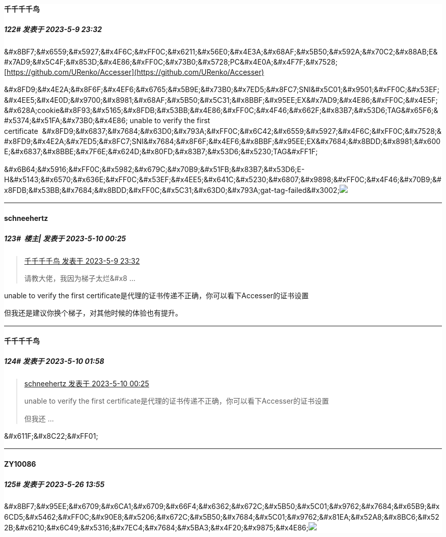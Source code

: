 ####  千千千千鸟  
##### 122#       发表于 2023-5-9 23:32

&amp;#x8BF7;&amp;#x6559;&amp;#x5927;&amp;#x4F6C;&amp;#xFF0C;&amp;#x6211;&amp;#x56E0;&amp;#x4E3A;&amp;#x68AF;&amp;#x5B50;&amp;#x592A;&amp;#x70C2;&amp;#x88AB;E&amp;#x7AD9;&amp;#x5C4F;&amp;#x853D;&amp;#x4E86;&amp;#xFF0C;&amp;#x73B0;&amp;#x5728;PC&amp;#x4E0A;&amp;#x4F7F;&amp;#x7528;[https://github.com/URenko/Accesser](https://github.com/URenko/Accesser)

&amp;#x8FD9;&amp;#x4E2A;&amp;#x8F6F;&amp;#x4EF6;&amp;#x6765;&amp;#x5B9E;&amp;#x73B0;&amp;#x7ED5;&amp;#x8FC7;SNI&amp;#x5C01;&amp;#x9501;&amp;#xFF0C;&amp;#x53EF;&amp;#x4EE5;&amp;#x4E0D;&amp;#x9700;&amp;#x8981;&amp;#x68AF;&amp;#x5B50;&amp;#x5C31;&amp;#x8BBF;&amp;#x95EE;EX&amp;#x7AD9;&amp;#x4E86;&amp;#xFF0C;&amp;#x4E5F;&amp;#x628A;cookie&amp;#x8F93;&amp;#x5165;&amp;#x8FDB;&amp;#x53BB;&amp;#x4E86;&amp;#xFF0C;&amp;#x4F46;&amp;#x662F;&amp;#x83B7;&amp;#x53D6;TAG&amp;#x65F6;&amp;#x5374;&amp;#x51FA;&amp;#x73B0;&amp;#x4E86; unable to verify the first certificate  &amp;#x8FD9;&amp;#x6837;&amp;#x7684;&amp;#x63D0;&amp;#x793A;&amp;#xFF0C;&amp;#x6C42;&amp;#x6559;&amp;#x5927;&amp;#x4F6C;&amp;#xFF0C;&amp;#x7528;&amp;#x8FD9;&amp;#x4E2A;&amp;#x7ED5;&amp;#x8FC7;SNI&amp;#x7684;&amp;#x8F6F;&amp;#x4EF6;&amp;#x8BBF;&amp;#x95EE;EX&amp;#x7684;&amp;#x8BDD;&amp;#x8981;&amp;#x600E;&amp;#x6837;&amp;#x8BBE;&amp;#x7F6E;&amp;#x624D;&amp;#x80FD;&amp;#x83B7;&amp;#x53D6;&amp;#x5230;TAG&amp;#xFF1F;

&amp;#x6B64;&amp;#x5916;&amp;#xFF0C;&amp;#x5982;&amp;#x679C;&amp;#x70B9;&amp;#x51FB;&amp;#x83B7;&amp;#x53D6;E-H&amp;#x5143;&amp;#x6570;&amp;#x636E;&amp;#xFF0C;&amp;#x53EF;&amp;#x4EE5;&amp;#x641C;&amp;#x5230;&amp;#x6807;&amp;#x9898;&amp;#xFF0C;&amp;#x4F46;&amp;#x70B9;&amp;#x8FDB;&amp;#x53BB;&amp;#x7684;&amp;#x8BDD;&amp;#xFF0C;&amp;#x5C31;&amp;#x63D0;&amp;#x793A;gat-tag-failed&amp;#x3002;<img src="https://static.saraba1st.com/image/smiley/face2017/029.png" referrerpolicy="no-referrer">

*****

####  schneehertz  
##### 123#         楼主| 发表于 2023-5-10 00:25

<blockquote><a href="httphttps://bbs.saraba1st.com/2b/forum.php?mod=redirect&amp;goto=findpost&amp;pid=60793477&amp;ptid=2064728" target="_blank">千千千千鸟 发表于 2023-5-9 23:32</a>

请教大佬，我因为梯子太烂&amp;#x8 ...</blockquote>
unable to verify the first certificate是代理的证书传递不正确，你可以看下Accesser的证书设置

但我还是建议你换个梯子，对其他时候的体验也有提升。

*****

####  千千千千鸟  
##### 124#       发表于 2023-5-10 01:58

<blockquote><a href="httphttps://bbs.saraba1st.com/2b/forum.php?mod=redirect&amp;goto=findpost&amp;pid=60794112&amp;ptid=2064728" target="_blank">schneehertz 发表于 2023-5-10 00:25</a>

unable to verify the first certificate是代理的证书传递不正确，你可以看下Accesser的证书设置

但我还 ...</blockquote>
&amp;#x611F;&amp;#x8C22;&amp;#xFF01;

*****

####  ZY10086  
##### 125#       发表于 2023-5-26 13:55

&amp;#x8BF7;&amp;#x95EE;&amp;#x6709;&amp;#x6CA1;&amp;#x6709;&amp;#x66F4;&amp;#x6362;&amp;#x672C;&amp;#x5B50;&amp;#x5C01;&amp;#x9762;&amp;#x7684;&amp;#x65B9;&amp;#x6CD5;&amp;#x5462;&amp;#xFF0C;&amp;#x90E8;&amp;#x5206;&amp;#x672C;&amp;#x5B50;&amp;#x7684;&amp;#x5C01;&amp;#x9762;&amp;#x81EA;&amp;#x52A8;&amp;#x8BC6;&amp;#x522B;&amp;#x6210;&amp;#x6C49;&amp;#x5316;&amp;#x7EC4;&amp;#x7684;&amp;#x5BA3;&amp;#x4F20;&amp;#x9875;&amp;#x4E86;<img src="https://static.saraba1st.com/image/smiley/face2017/135.png" referrerpolicy="no-referrer">
